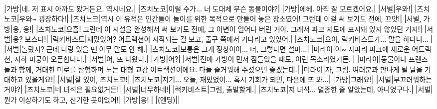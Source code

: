 |가방|네. 저 표시 아까도 봤거든요. 역시네요.|
|츠치노코|이럴 수가... 너 도대체 무슨 동물이야?|
|가방|에헤. 아직 잘 모르겠어요.|
|서벌|우와!|
|츠치노코|우와\~ 굉장하다!|
|츠치노코|역시 이 유적은 인간들이 놀이를 위한 목적으로 만들어 놓은 장소였어! 그런데 이걸 써 보기도 전에, 끄앗!|
|서벌, 가방|응, 응!|
|츠치노코|으흠! 그런데 이 시설을 완성해서 써 보기도 전에, 그 이변이 일어나 버린 거야. 그래서 파크 지도에 표시돼 있지 않았던 거지!|
|서벌|응? 보스다!|
|럭키비스트|재밌었어? 어트랙션이 시작되는 걸 보고, 출구 쪽에서 기다리고 있었어.|
|츠치노코|으아, 럭키비스트가... 말을 하다니... |
|서벌|놀랐지? 근데 나랑 있을 땐 아무 말도 안 해.|
|츠치노코|보통은 그게 정상이야... 너, 그렇다면 설마...|
|미라이|아\~ 자파리 파크에 새로운 어트랙션, 지하 미궁이 오픈합니다.|
|서벌|어, 또 나왔다.|
|가방|어?|
|서벌|전에 가방이 먼저 잠들었을 때도, 이런 목소리였거든. |
|미라이|동물이나 프렌즈들과 함께, 거대한 미로를 탐험하며 노는 대형 교감 어트랙션이에요. 다들 즐거워해 주셨으면 좋겠는데.|
|미라이|자, 그럼. 여러분과 만나게 될 날을 기대하고 있을게요!|
|서벌|잘 있어, 츠치노코!|
|츠치노코|저기... 오늘, 재밌었어... 혹시 기회가 되면, 다음에 또 봐...|
|가방|그래요!|
|서벌|부끄러워하는 거야?|
|츠치노코|네 녀석은 필요없거든!|
|서벌|너무하네!|
|럭키비스트|그럼, 출발할게.|
|츠치노코|저 녀석... 멸종한 줄 알았는데, 아니었구나.|
|서벌|뭔가 이상하기도 하고, 신기한 곳이었어!|
|가방|응! |
|(엔딩)||
